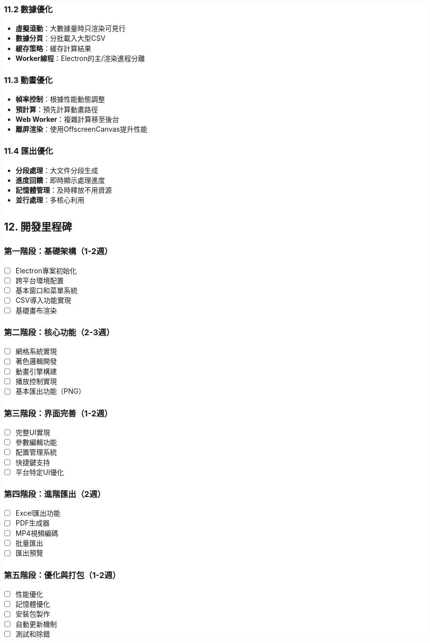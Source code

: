 ### 11.2 數據優化
- **虛擬滾動**：大數據量時只渲染可見行
- **數據分頁**：分批載入大型CSV
- **緩存策略**：緩存計算結果
- **Worker線程**：Electron的主/渲染進程分離

### 11.3 動畫優化
- **幀率控制**：根據性能動態調整
- **預計算**：預先計算動畫路徑
- **Web Worker**：複雜計算移至後台
- **離屏渲染**：使用OffscreenCanvas提升性能

### 11.4 匯出優化
- **分段處理**：大文件分段生成
- **進度回饋**：即時顯示處理進度
- **記憶體管理**：及時釋放不用資源
- **並行處理**：多核心利用

## 12. 開發里程碑

### 第一階段：基礎架構（1-2週）
- [ ] Electron專案初始化
- [ ] 跨平台環境配置
- [ ] 基本窗口和菜單系統
- [ ] CSV導入功能實現
- [ ] 基礎畫布渲染

### 第二階段：核心功能（2-3週）
- [ ] 網格系統實現
- [ ] 著色邏輯開發
- [ ] 動畫引擎構建
- [ ] 播放控制實現
- [ ] 基本匯出功能（PNG）

### 第三階段：界面完善（1-2週）
- [ ] 完整UI實現
- [ ] 參數編輯功能
- [ ] 配置管理系統
- [ ] 快捷鍵支持
- [ ] 平台特定UI優化

### 第四階段：進階匯出（2週）
- [ ] Excel匯出功能
- [ ] PDF生成器
- [ ] MP4視頻編碼
- [ ] 批量匯出
- [ ] 匯出預覽

### 第五階段：優化與打包（1-2週）
- [ ] 性能優化
- [ ] 記憶體優化
- [ ] 安裝包製作
- [ ] 自動更新機制
- [ ] 測試和除錯

